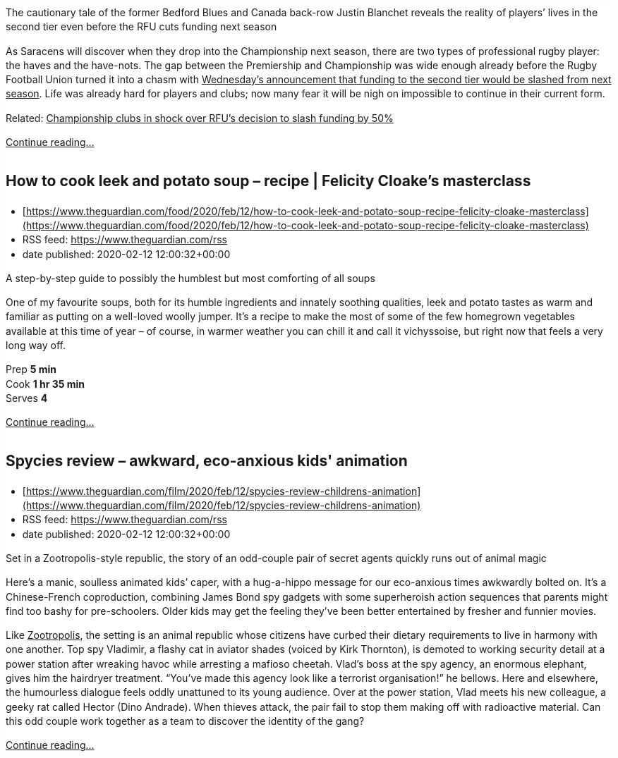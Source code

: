<p>The cautionary tale of the former Bedford Blues and Canada back-row Justin Blanchet reveals the reality of players’ lives in the second tier even before the RFU cuts funding next season</p><p>As Saracens will discover when they drop into the Championship next season, there are two types of professional rugby player: the haves and the have-nots. The gap between the Premiership and Championship was wide enough already before the Rugby Football Union turned it into a chasm with <a href="https://www.theguardian.com/sport/2020/feb/11/championship-clubs-rfu-brutal-slash-funding" title="">Wednesday’s announcement that funding to the second tier would be slashed from next season</a>. Life was already hard for players and clubs; now many fear it will be nigh on impossible to continue in their current form.</p><p> <span>Related: </span><a href="https://www.theguardian.com/sport/2020/feb/11/championship-clubs-rfu-brutal-slash-funding">Championship clubs in shock over RFU’s decision to slash funding by 50%</a> </p> <a href="https://www.theguardian.com/sport/2020/feb/12/rugby-union-championship-justin-blanchet-canada-bedford-blues">Continue reading...</a>

## How to cook leek and potato soup – recipe | Felicity Cloake’s masterclass
 - [https://www.theguardian.com/food/2020/feb/12/how-to-cook-leek-and-potato-soup-recipe-felicity-cloake-masterclass](https://www.theguardian.com/food/2020/feb/12/how-to-cook-leek-and-potato-soup-recipe-felicity-cloake-masterclass)
 - RSS feed: https://www.theguardian.com/rss
 - date published: 2020-02-12 12:00:32+00:00

<p>A step-by-step guide to possibly the humblest but most comforting of all soups</p><p>One of my favourite soups, both for its humble ingredients and innately soothing qualities, leek and potato tastes as warm and familiar as putting on a well-loved woolly jumper. It’s a recipe to make the most of some of the few homegrown vegetables available at this time of year – of course, in warmer weather you can chill it and call it vichyssoise, but right now that feels a very long way off.</p><p>Prep <strong>5 min</strong><br />Cook <strong>1 hr 35 min</strong><br />Serves <strong>4</strong></p> <a href="https://www.theguardian.com/food/2020/feb/12/how-to-cook-leek-and-potato-soup-recipe-felicity-cloake-masterclass">Continue reading...</a>

## Spycies review – awkward, eco-anxious kids' animation
 - [https://www.theguardian.com/film/2020/feb/12/spycies-review-childrens-animation](https://www.theguardian.com/film/2020/feb/12/spycies-review-childrens-animation)
 - RSS feed: https://www.theguardian.com/rss
 - date published: 2020-02-12 12:00:32+00:00

<p>Set in a Zootropolis-style republic, the story of an odd-couple pair of secret agents quickly runs out of animal magic</p><p>Here’s a manic, soulless animated kids’ caper, with a hug-a-hippo message for our eco-anxious times awkwardly bolted on. It’s a Chinese-French coproduction, combining James Bond spy gadgets with some superheroish action sequences that parents might find too bashy for pre-schoolers. Older kids may get the feeling they’ve been better entertained by fresher and funnier movies.</p><p>Like <a href="https://www.theguardian.com/film/2016/mar/03/zootopia-zootropolis-zoomania-review-disney">Zootropolis</a>, the setting is an animal republic whose citizens have curbed their dietary requirements to live in harmony with one another. Top spy Vladimir, a flashy cat in aviator shades (voiced by Kirk Thornton), is demoted to working security detail at a power station after wreaking havoc while arresting a mafioso cheetah. Vlad’s boss at the spy agency, an enormous elephant, gives him the hairdryer treatment. “You’ve made this agency look like a terrorist organisation!” he bellows. Here and elsewhere, the humourless dialogue feels oddly unattuned to its young audience. Over at the power station, Vlad meets his new colleague, a geeky rat called Hector (Dino Andrade). When thieves attack, the pair fail to stop them making off with radioactive material. Can this odd couple work together as a team to discover the identity of the gang?</p> <a href="https://www.theguardian.com/film/2020/feb/12/spycies-review-childrens-animation">Continue reading...</a>
